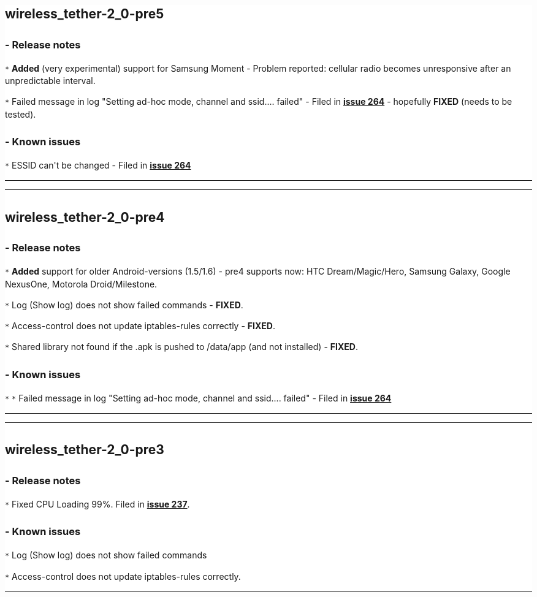 ## wireless\_tether-2\_0-pre5 ##

### - Release notes ###
`*` **Added** (very experimental) support for Samsung Moment - Problem reported: cellular radio becomes unresponsive after an unpredictable interval.

`*` Failed message in log "Setting ad-hoc mode, channel and ssid.... failed" - Filed in **[issue 264](https://code.google.com/p/android-wifi-tether/issues/detail?id=264)** - hopefully **FIXED** (needs to be tested).

### - Known issues ###
`*` ESSID can't be changed - Filed in **[issue 264](https://code.google.com/p/android-wifi-tether/issues/detail?id=264)**

---


---

## wireless\_tether-2\_0-pre4 ##

### - Release notes ###
`*` **Added** support for older Android-versions (1.5/1.6) - pre4 supports now: HTC Dream/Magic/Hero, Samsung Galaxy, Google NexusOne, Motorola Droid/Milestone.

`*` Log (Show log) does not show failed commands - **FIXED**.

`*` Access-control does not update iptables-rules correctly - **FIXED**.

`*` Shared library not found if the .apk is pushed to /data/app (and not installed) - **FIXED**.

### - Known issues ###
`*`
`*` Failed message in log "Setting ad-hoc mode, channel and ssid.... failed" - Filed in **[issue 264](https://code.google.com/p/android-wifi-tether/issues/detail?id=264)**

---


---

## wireless\_tether-2\_0-pre3 ##

### - Release notes ###
`*` Fixed CPU Loading 99%. Filed in **[issue 237](https://code.google.com/p/android-wifi-tether/issues/detail?id=237)**.


### - Known issues ###
`*` Log (Show log) does not show failed commands

`*` Access-control does not update iptables-rules correctly.

---
